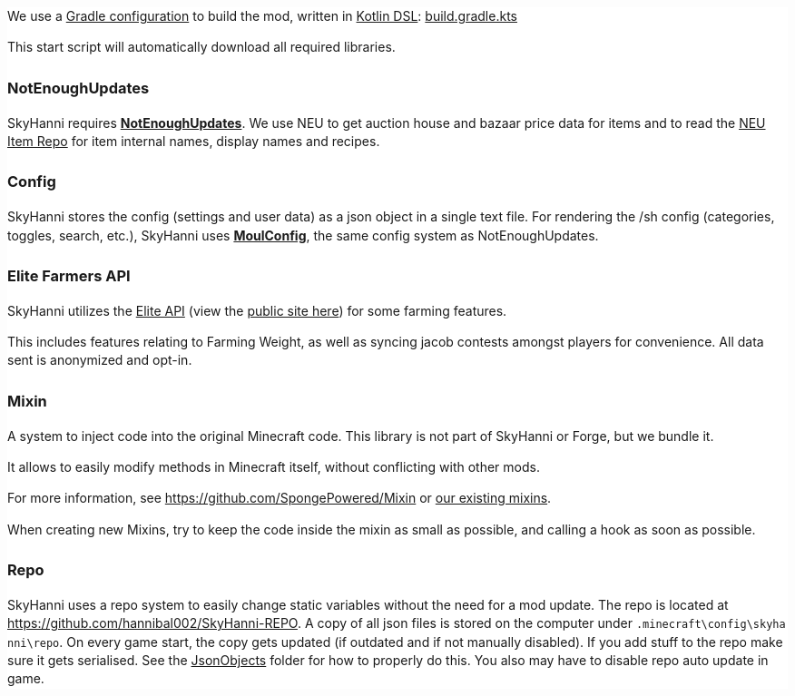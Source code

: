 We use a [Gradle configuration](https://gradle.org/) to build the mod,
written in [Kotlin DSL](https://docs.gradle.org/current/userguide/kotlin_dsl.html):
[build.gradle.kts](https://github.com/hannibal002/SkyHanni/blob/beta/build.gradle.kts)

This start script will automatically download all required libraries.

### NotEnoughUpdates

SkyHanni requires **[NotEnoughUpdates](https://github.com/NotEnoughUpdates/NotEnoughUpdates/)**.
We use NEU to get auction house and bazaar price data for items and to read
the [NEU Item Repo](https://github.com/NotEnoughUpdates/NotEnoughUpdates-REPO) for item internal names, display names
and recipes.

### Config

SkyHanni stores the config (settings and user data) as a json object in a single text file.
For rendering the /sh config (categories, toggles, search, etc.),
SkyHanni uses **[MoulConfig](https://github.com/NotEnoughUpdates/MoulConfig)**, the same config system as NotEnoughUpdates.

### Elite Farmers API

SkyHanni utilizes the [Elite API](https://api.elitebot.dev/) (view the [public site here](https://elitebot.dev)) for
some farming features.

This includes features relating to Farming Weight, as well as syncing jacob contests amongst players for convenience.
All data sent is anonymized and opt-in.

### Mixin

A system to inject code into the original Minecraft code.
This library is not part of SkyHanni or Forge, but we bundle it.

It allows to easily modify methods in Minecraft itself, without conflicting with other mods.

For more information, see https://github.com/SpongePowered/Mixin or [our existing mixins](https://github.com/hannibal002/SkyHanni/tree/beta/src/main/java/at/hannibal2/skyhanni/mixins/transformers).

When creating new Mixins, try to keep the code inside the mixin as small as possible, and calling a hook as soon as
possible.

### Repo

SkyHanni uses a repo system to easily change static variables without the need for a mod update.
The repo is located at https://github.com/hannibal002/SkyHanni-REPO.
A copy of all json files is stored on the computer under `.minecraft\config\skyhanni\repo`.
On every game start, the copy gets updated (if outdated and if not manually disabled).
If you add stuff to the repo make sure it gets serialised. See
the [JsonObjects](src/main/java/at/hannibal2/skyhanni/data/jsonobjects/repo)
folder for how to properly do this. You also may have to disable repo auto update in game.
